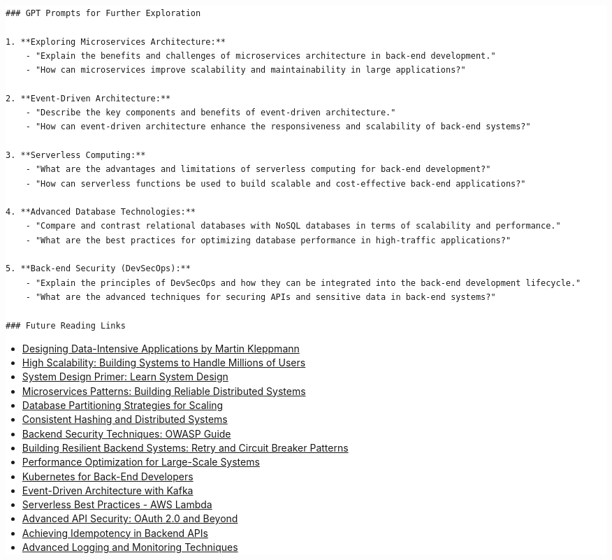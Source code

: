     ### GPT Prompts for Further Exploration

    1. **Exploring Microservices Architecture:**
        - "Explain the benefits and challenges of microservices architecture in back-end development."
        - "How can microservices improve scalability and maintainability in large applications?"

    2. **Event-Driven Architecture:**
        - "Describe the key components and benefits of event-driven architecture."
        - "How can event-driven architecture enhance the responsiveness and scalability of back-end systems?"

    3. **Serverless Computing:**
        - "What are the advantages and limitations of serverless computing for back-end development?"
        - "How can serverless functions be used to build scalable and cost-effective back-end applications?"

    4. **Advanced Database Technologies:**
        - "Compare and contrast relational databases with NoSQL databases in terms of scalability and performance."
        - "What are the best practices for optimizing database performance in high-traffic applications?"

    5. **Back-end Security (DevSecOps):**
        - "Explain the principles of DevSecOps and how they can be integrated into the back-end development lifecycle."
        - "What are the advanced techniques for securing APIs and sensitive data in back-end systems?"

    ### Future Reading Links

- [Designing Data-Intensive Applications by Martin Kleppmann](https://dataintensive.net/)
- [High Scalability: Building Systems to Handle Millions of Users](http://highscalability.com/)
- [System Design Primer: Learn System Design](https://github.com/donnemartin/system-design-primer)
- [Microservices Patterns: Building Reliable Distributed Systems](https://microservices.io/patterns/index.html)
- [Database Partitioning Strategies for Scaling](https://towardsdatascience.com/database-sharding-101-8662c7225e01)
- [Consistent Hashing and Distributed Systems](https://medium.com/system-design-blog/consistent-hashing-b9134e5c4fa9)
- [Backend Security Techniques: OWASP Guide](https://owasp.org/www-project-top-ten/)
- [Building Resilient Backend Systems: Retry and Circuit Breaker Patterns](https://martinfowler.com/bliki/CircuitBreaker.html)
- [Performance Optimization for Large-Scale Systems](https://aws.amazon.com/architecture/performance-optimization/)
- [Kubernetes for Back-End Developers](https://kubernetes.io/docs/tutorials/)
- [Event-Driven Architecture with Kafka](https://kafka.apache.org/documentation/)
- [Serverless Best Practices - AWS Lambda](https://docs.aws.amazon.com/lambda/latest/dg/best-practices.html)
- [Advanced API Security: OAuth 2.0 and Beyond](https://oauth.net/2/)
- [Achieving Idempotency in Backend APIs](https://www.javacodegeeks.com/2020/07/idempotency-design-backend.html)
- [Advanced Logging and Monitoring Techniques](https://www.datadoghq.com/)
